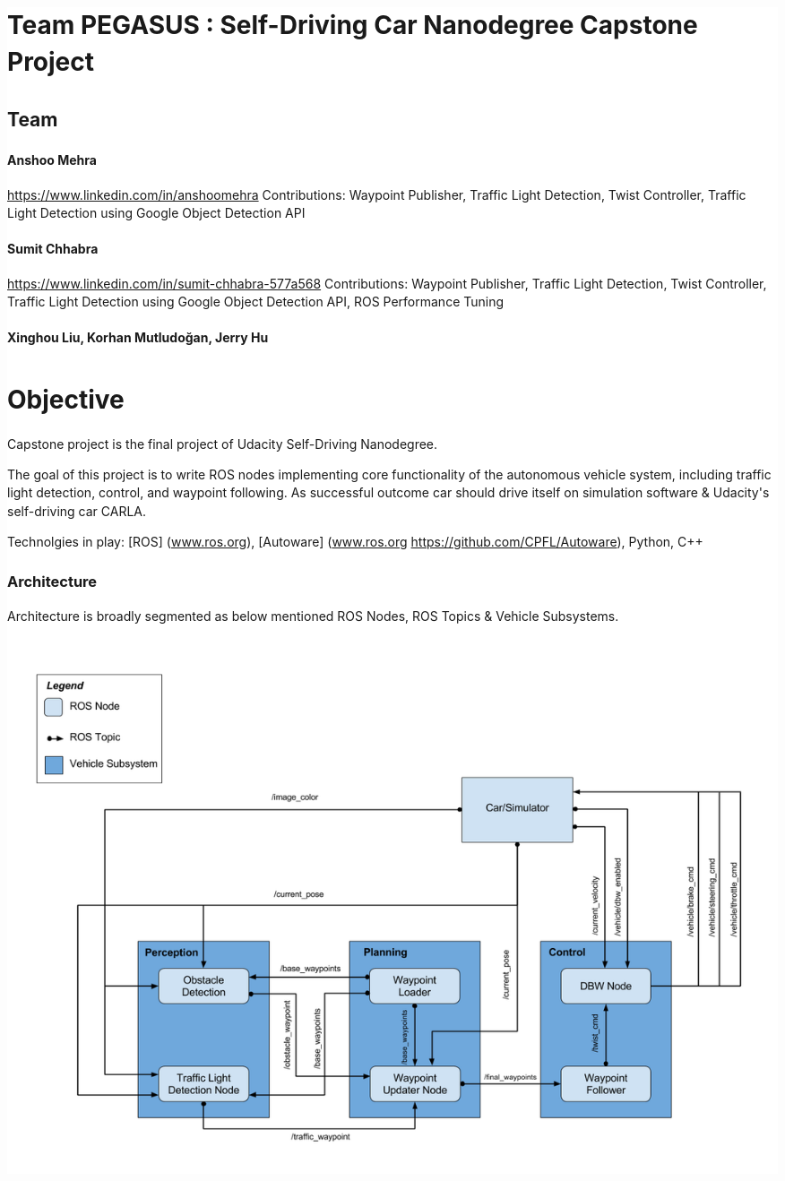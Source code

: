 # Team PEGASUS : Self-Driving Car Nanodegree Capstone Project

## Team
#### Anshoo Mehra
https://www.linkedin.com/in/anshoomehra
Contributions: Waypoint Publisher, Traffic Light Detection, Twist Controller, Traffic Light Detection using Google Object Detection API 

#### Sumit Chhabra
https://www.linkedin.com/in/sumit-chhabra-577a568
Contributions: Waypoint Publisher, Traffic Light Detection, Twist Controller, Traffic Light Detection using Google Object Detection API, ROS Performance Tuning

#### Xinghou Liu, Korhan Mutludoğan, Jerry Hu

# Objective 
Capstone project is the final project of Udacity Self-Driving Nanodegree. 

The goal of this project is to write ROS nodes implementing core functionality of the autonomous vehicle system, including traffic light detection, control, and waypoint following. As successful outcome car should drive itself on simulation software & Udacity's self-driving car CARLA.

Technolgies in play: [ROS] (www.ros.org), [Autoware] (www.ros.org https://github.com/CPFL/Autoware), Python, C++

### Architecture

Architecture is broadly segmented as below mentioned ROS Nodes, ROS Topics & Vehicle Subsystems.

![ROS Architecture](./imgs/ros-architecture.png)
